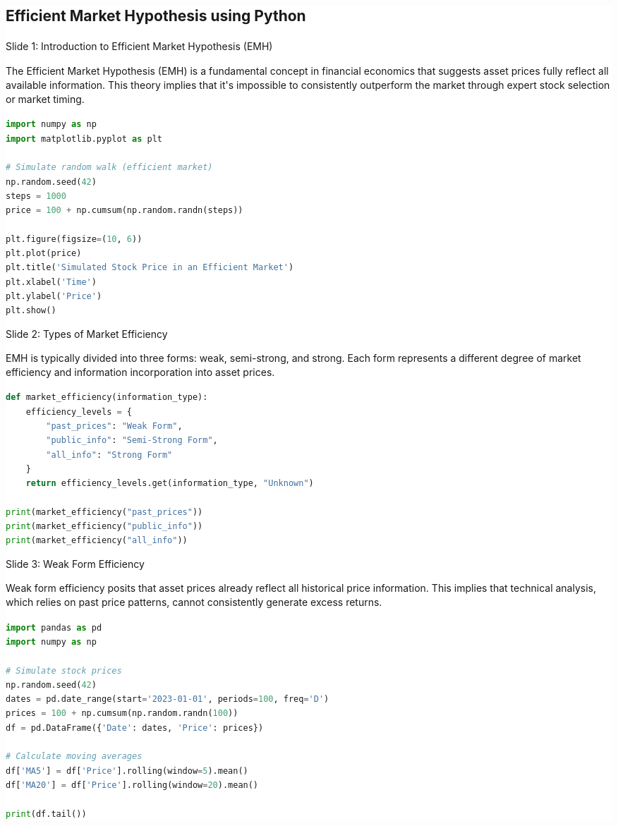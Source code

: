 ## Efficient Market Hypothesis using Python
Slide 1: Introduction to Efficient Market Hypothesis (EMH)

The Efficient Market Hypothesis (EMH) is a fundamental concept in financial economics that suggests asset prices fully reflect all available information. This theory implies that it's impossible to consistently outperform the market through expert stock selection or market timing.

```python
import numpy as np
import matplotlib.pyplot as plt

# Simulate random walk (efficient market)
np.random.seed(42)
steps = 1000
price = 100 + np.cumsum(np.random.randn(steps))

plt.figure(figsize=(10, 6))
plt.plot(price)
plt.title('Simulated Stock Price in an Efficient Market')
plt.xlabel('Time')
plt.ylabel('Price')
plt.show()
```

Slide 2: Types of Market Efficiency

EMH is typically divided into three forms: weak, semi-strong, and strong. Each form represents a different degree of market efficiency and information incorporation into asset prices.

```python
def market_efficiency(information_type):
    efficiency_levels = {
        "past_prices": "Weak Form",
        "public_info": "Semi-Strong Form",
        "all_info": "Strong Form"
    }
    return efficiency_levels.get(information_type, "Unknown")

print(market_efficiency("past_prices"))
print(market_efficiency("public_info"))
print(market_efficiency("all_info"))
```

Slide 3: Weak Form Efficiency

Weak form efficiency posits that asset prices already reflect all historical price information. This implies that technical analysis, which relies on past price patterns, cannot consistently generate excess returns.

```python
import pandas as pd
import numpy as np

# Simulate stock prices
np.random.seed(42)
dates = pd.date_range(start='2023-01-01', periods=100, freq='D')
prices = 100 + np.cumsum(np.random.randn(100))
df = pd.DataFrame({'Date': dates, 'Price': prices})

# Calculate moving averages
df['MA5'] = df['Price'].rolling(window=5).mean()
df['MA20'] = df['Price'].rolling(window=20).mean()

print(df.tail())
```
